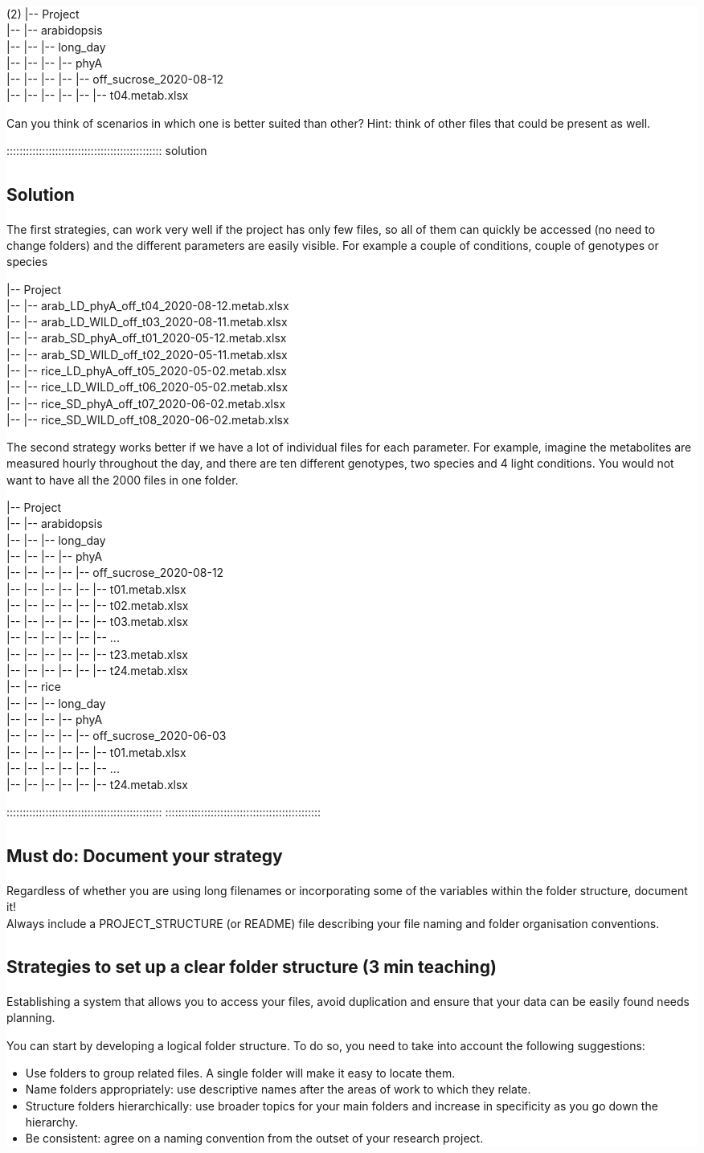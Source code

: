  (2)
 |-- Project  
 |-- |-- arabidopsis  
 |-- |-- |-- long_day  
 |-- |-- |-- |-- phyA  
 |-- |-- |-- |-- |-- off_sucrose_2020-08-12  
 |-- |-- |-- |-- |-- |-- t04.metab.xlsx

 Can you think of scenarios in which one is better suited than other?
 Hint: think of other files that could be present as well.

:::::::::::::::::::::::::::::::::::::::::::::::: solution

## Solution
 The first strategies, can work very well if the project has only few files,
 so all of them can quickly be accessed (no need to change folders) and
 the different parameters are easily visible.
 For example a couple of conditions, couple of genotypes or species

 |-- Project  
 |-- |-- arab_LD_phyA_off_t04_2020-08-12.metab.xlsx  
 |-- |-- arab_LD_WILD_off_t03_2020-08-11.metab.xlsx  
 |-- |-- arab_SD_phyA_off_t01_2020-05-12.metab.xlsx  
 |-- |-- arab_SD_WILD_off_t02_2020-05-11.metab.xlsx  
 |-- |-- rice_LD_phyA_off_t05_2020-05-02.metab.xlsx  
 |-- |-- rice_LD_WILD_off_t06_2020-05-02.metab.xlsx  
 |-- |-- rice_SD_phyA_off_t07_2020-06-02.metab.xlsx  
 |-- |-- rice_SD_WILD_off_t08_2020-06-02.metab.xlsx  

 The second strategy works better if we have a lot of individual files for
 each parameter.
 For example, imagine the metabolites are measured hourly throughout the day,
 and there are ten different genotypes, two species and 4 light conditions.
 You would not want to have all the 2000 files in one folder.

 |-- Project  
 |-- |-- arabidopsis  
 |-- |-- |-- long_day  
 |-- |-- |-- |-- phyA  
 |-- |-- |-- |-- |-- off_sucrose_2020-08-12  
 |-- |-- |-- |-- |-- |-- t01.metab.xlsx  
 |-- |-- |-- |-- |-- |-- t02.metab.xlsx  
 |-- |-- |-- |-- |-- |-- t03.metab.xlsx  
 |-- |-- |-- |-- |-- |--     ...  
 |-- |-- |-- |-- |-- |-- t23.metab.xlsx  
 |-- |-- |-- |-- |-- |-- t24.metab.xlsx  
 |-- |-- rice  
 |-- |-- |-- long_day  
 |-- |-- |-- |-- phyA  
 |-- |-- |-- |-- |-- off_sucrose_2020-06-03  
 |-- |-- |-- |-- |-- |-- t01.metab.xlsx  
 |-- |-- |-- |-- |-- |--     ...  
 |-- |-- |-- |-- |-- |-- t24.metab.xlsx  
  
:::::::::::::::::::::::::::::::::::::::::::::::: 
::::::::::::::::::::::::::::::::::::::::::::::::


## Must do: Document your strategy
 Regardless of whether you are using long filenames or incorporating
 some of the variables within the folder structure, document it!  
 Always include a PROJECT_STRUCTURE (or README) file describing your file naming and folder organisation conventions.



## Strategies to set up a clear folder structure (3 min teaching)

Establishing a system that allows you to access your files,
avoid duplication and ensure that your data can be easily found
needs planning.

You can start by developing a logical folder structure. To do so, you need to take into account the following suggestions:

- Use folders to group related files. A single folder will make it easy to locate them.
- Name folders appropriately: use descriptive names after the areas of work to which they relate.
- Structure folders hierarchically: use broader topics for your main folders and increase in specificity as you go down the hierarchy.
- Be consistent: agree on a naming convention from the outset of your research project.
